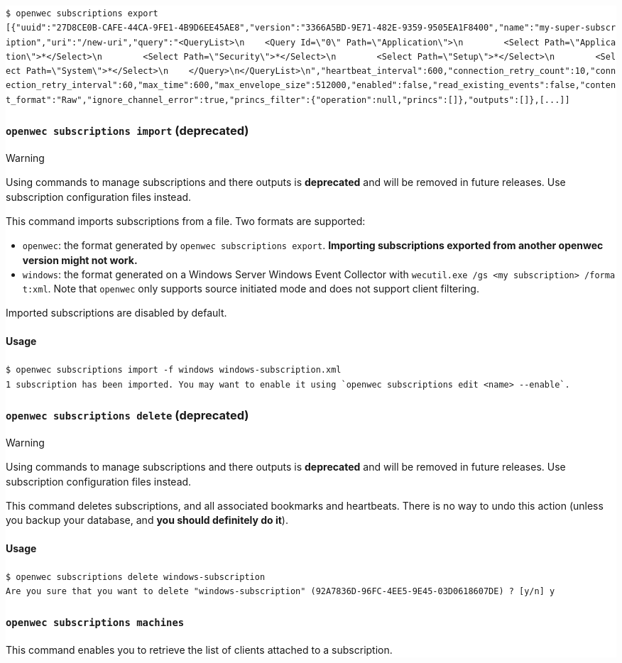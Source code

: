 ```
$ openwec subscriptions export
[{"uuid":"27D8CE0B-CAFE-44CA-9FE1-4B9D6EE45AE8","version":"3366A5BD-9E71-482E-9359-9505EA1F8400","name":"my-super-subscription","uri":"/new-uri","query":"<QueryList>\n    <Query Id=\"0\" Path=\"Application\">\n        <Select Path=\"Application\">*</Select>\n        <Select Path=\"Security\">*</Select>\n        <Select Path=\"Setup\">*</Select>\n        <Select Path=\"System\">*</Select>\n    </Query>\n</QueryList>\n","heartbeat_interval":600,"connection_retry_count":10,"connection_retry_interval":60,"max_time":600,"max_envelope_size":512000,"enabled":false,"read_existing_events":false,"content_format":"Raw","ignore_channel_error":true,"princs_filter":{"operation":null,"princs":[]},"outputs":[]},[...]]
```

### `openwec subscriptions import` (deprecated)

> [!WARNING]
> Using commands to manage subscriptions and there outputs is **deprecated** and will be removed in future releases. Use subscription configuration files instead. 

This command imports subscriptions from a file. Two formats are supported:
* `openwec`: the format generated by `openwec subscriptions export`. **Importing subscriptions exported from another openwec version might not work.**
* `windows`: the format generated on a Windows Server Windows Event Collector with `wecutil.exe /gs <my subscription> /format:xml`. Note that `openwec` only supports source initiated mode and does not support client filtering.

Imported subscriptions are disabled by default.

#### Usage

```
$ openwec subscriptions import -f windows windows-subscription.xml
1 subscription has been imported. You may want to enable it using `openwec subscriptions edit <name> --enable`.
```

### `openwec subscriptions delete` (deprecated)

> [!WARNING]
> Using commands to manage subscriptions and there outputs is **deprecated** and will be removed in future releases. Use subscription configuration files instead. 

This command deletes subscriptions, and all associated bookmarks and heartbeats. There is no way to undo this action (unless you backup your database, and **you should definitely do it**).

#### Usage

```
$ openwec subscriptions delete windows-subscription
Are you sure that you want to delete "windows-subscription" (92A7836D-96FC-4EE5-9E45-03D0618607DE) ? [y/n] y
```

### `openwec subscriptions machines`

This command enables you to retrieve the list of clients attached to a subscription.
